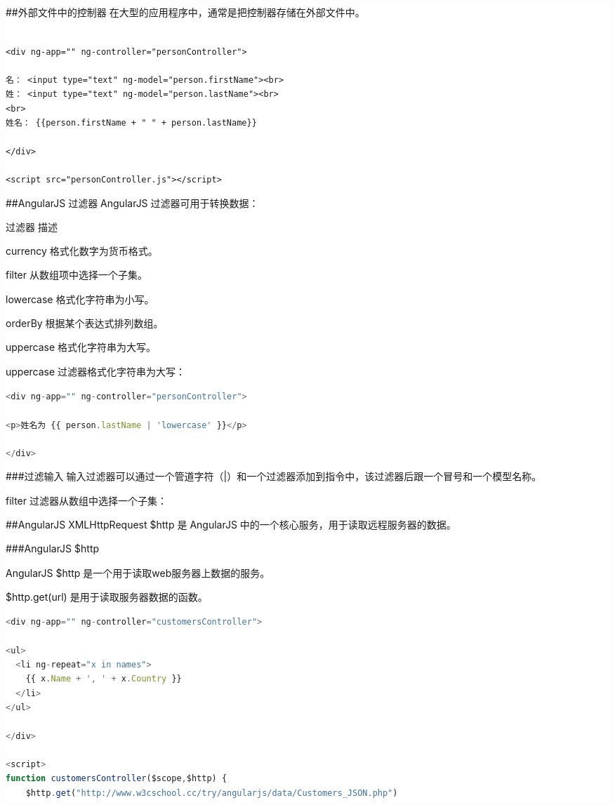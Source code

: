 ##外部文件中的控制器
在大型的应用程序中，通常是把控制器存储在外部文件中。


```javascrt

<div ng-app="" ng-controller="personController">

名： <input type="text" ng-model="person.firstName"><br>
姓： <input type="text" ng-model="person.lastName"><br>
<br>
姓名： {{person.firstName + " " + person.lastName}}

</div>

<script src="personController.js"></script> 
```

##AngularJS 过滤器
AngularJS 过滤器可用于转换数据：

过滤器     描述

currency     格式化数字为货币格式。

filter 	从数组项中选择一个子集。

lowercase 	格式化字符串为小写。

orderBy 	根据某个表达式排列数组。

uppercase 	格式化字符串为大写。


uppercase 过滤器格式化字符串为大写：

```javascript
<div ng-app="" ng-controller="personController">

<p>姓名为 {{ person.lastName | 'lowercase' }}</p>

</div> 
```

###过滤输入
输入过滤器可以通过一个管道字符（|）和一个过滤器添加到指令中，该过滤器后跟一个冒号和一个模型名称。

filter 过滤器从数组中选择一个子集：



##AngularJS XMLHttpRequest
$http 是 AngularJS 中的一个核心服务，用于读取远程服务器的数据。

###AngularJS $http

AngularJS $http 是一个用于读取web服务器上数据的服务。

$http.get(url) 是用于读取服务器数据的函数。 

```javascript
<div ng-app="" ng-controller="customersController">

<ul>
  <li ng-repeat="x in names">
    {{ x.Name + ', ' + x.Country }}
  </li>
</ul>

</div>

<script>
function customersController($scope,$http) {
    $http.get("http://www.w3cschool.cc/try/angularjs/data/Customers_JSON.php")
```